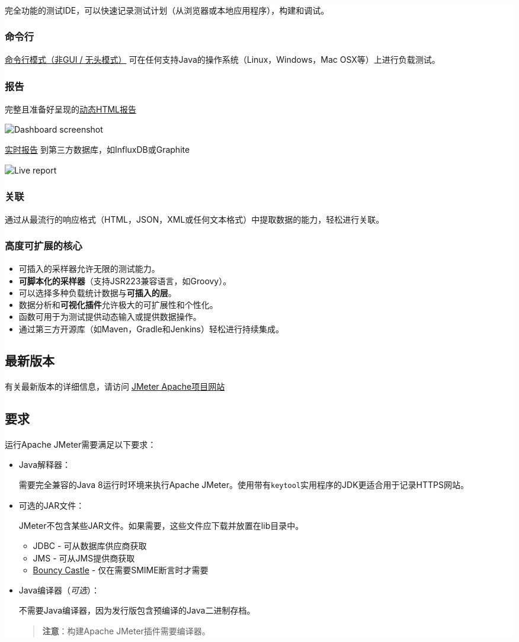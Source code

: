 完全功能的测试IDE，可以快速记录测试计划（从浏览器或本地应用程序），构建和调试。

### 命令行

[命令行模式（非GUI / 无头模式）](https://jmeter.apache.org/usermanual/get-started.html#non_gui)
可在任何支持Java的操作系统（Linux，Windows，Mac OSX等）上进行负载测试。

### 报告

完整且准备好呈现的[动态HTML报告](https://jmeter.apache.org/usermanual/generating-dashboard.html)

![Dashboard screenshot](https://raw.githubusercontent.com/apache/jmeter/master/xdocs/images/screenshots/dashboard/response_time_percentiles_over_time.png)

[实时报告](https://jmeter.apache.org/usermanual/realtime-results.html)
到第三方数据库，如InfluxDB或Graphite

![Live report](https://raw.githubusercontent.com/apache/jmeter/master/xdocs/images/screenshots/grafana_dashboard.png)

### 关联

通过从最流行的响应格式（HTML，JSON，XML或任何文本格式）中提取数据的能力，轻松进行关联。

### 高度可扩展的核心

- 可插入的采样器允许无限的测试能力。
- **可脚本化的采样器**（支持JSR223兼容语言，如Groovy）。
- 可以选择多种负载统计数据与**可插入的层**。
- 数据分析和**可视化插件**允许极大的可扩展性和个性化。
- 函数可用于为测试提供动态输入或提供数据操作。
- 通过第三方开源库（如Maven，Gradle和Jenkins）轻松进行持续集成。

## 最新版本

有关最新版本的详细信息，请访问
[JMeter Apache项目网站](https://jmeter.apache.org/)

## 要求

运行Apache JMeter需要满足以下要求：

- Java解释器：

  需要完全兼容的Java 8运行时环境来执行Apache JMeter。使用带有`keytool`实用程序的JDK更适合用于记录HTTPS网站。

- 可选的JAR文件：

  JMeter不包含某些JAR文件。如果需要，这些文件应下载并放置在lib目录中。
  - JDBC - 可从数据库供应商获取
  - JMS - 可从JMS提供商获取
  - [Bouncy Castle](https://www.bouncycastle.org/) - 仅在需要SMIME断言时才需要

- Java编译器（*可选*）：

  不需要Java编译器，因为发行版包含预编译的Java二进制存档。
  > **注意**：构建Apache JMeter插件需要编译器。
